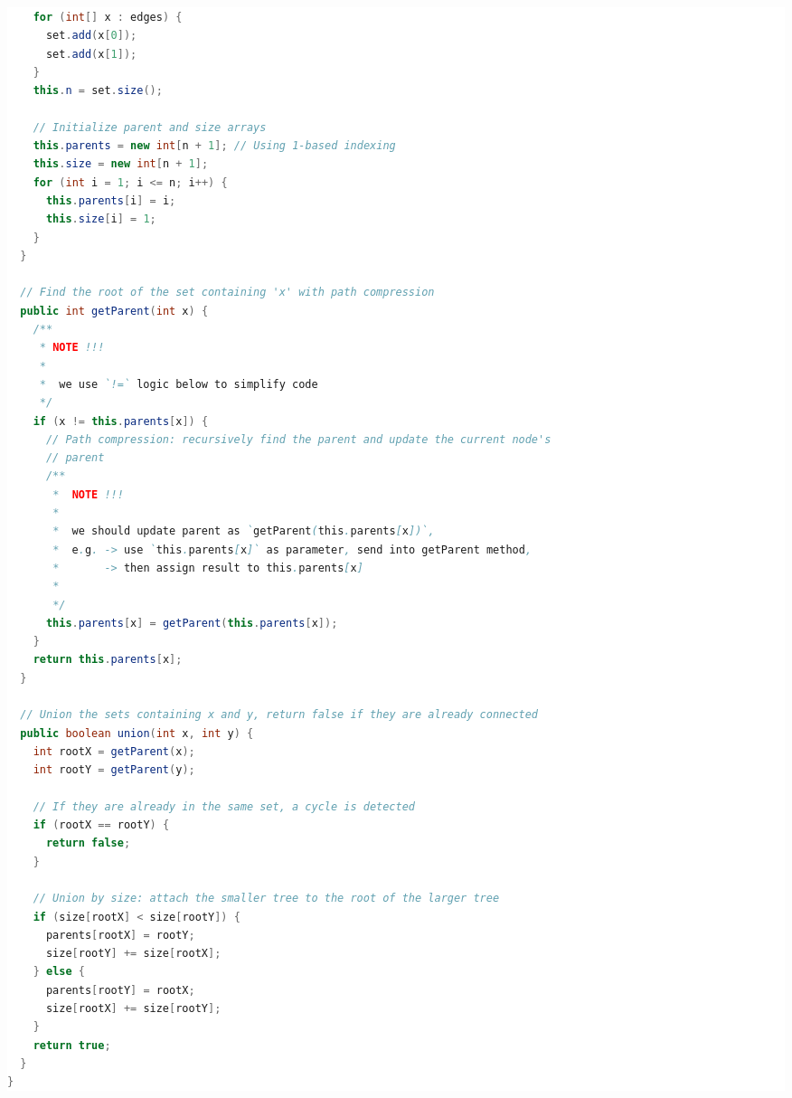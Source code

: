 ```java
    for (int[] x : edges) {
      set.add(x[0]);
      set.add(x[1]);
    }
    this.n = set.size();

    // Initialize parent and size arrays
    this.parents = new int[n + 1]; // Using 1-based indexing
    this.size = new int[n + 1];
    for (int i = 1; i <= n; i++) {
      this.parents[i] = i;
      this.size[i] = 1;
    }
  }

  // Find the root of the set containing 'x' with path compression
  public int getParent(int x) {
    /**
     * NOTE !!!
     *
     *  we use `!=` logic below to simplify code
     */
    if (x != this.parents[x]) {
      // Path compression: recursively find the parent and update the current node's
      // parent
      /**
       *  NOTE !!!
       *
       *  we should update parent as `getParent(this.parents[x])`,
       *  e.g. -> use `this.parents[x]` as parameter, send into getParent method,
       *       -> then assign result to this.parents[x]
       *
       */
      this.parents[x] = getParent(this.parents[x]);
    }
    return this.parents[x];
  }

  // Union the sets containing x and y, return false if they are already connected
  public boolean union(int x, int y) {
    int rootX = getParent(x);
    int rootY = getParent(y);

    // If they are already in the same set, a cycle is detected
    if (rootX == rootY) {
      return false;
    }

    // Union by size: attach the smaller tree to the root of the larger tree
    if (size[rootX] < size[rootY]) {
      parents[rootX] = rootY;
      size[rootY] += size[rootX];
    } else {
      parents[rootY] = rootX;
      size[rootX] += size[rootY];
    }
    return true;
  }
}

```
